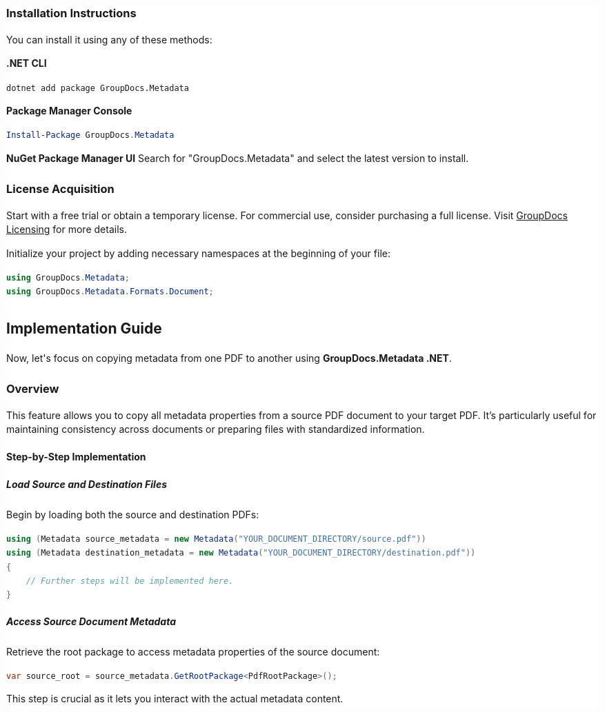### Installation Instructions
You can install it using any of these methods:

**.NET CLI**
```bash
dotnet add package GroupDocs.Metadata
```

**Package Manager Console**
```powershell
Install-Package GroupDocs.Metadata
```

**NuGet Package Manager UI**
Search for "GroupDocs.Metadata" and select the latest version to install.

### License Acquisition
Start with a free trial or obtain a temporary license. For commercial use, consider purchasing a full license. Visit [GroupDocs Licensing](https://purchase.groupdocs.com/temporary-license) for more details.

Initialize your project by adding necessary namespaces at the beginning of your file:
```csharp
using GroupDocs.Metadata;
using GroupDocs.Metadata.Formats.Document;
```

## Implementation Guide
Now, let's focus on copying metadata from one PDF to another using **GroupDocs.Metadata .NET**.

### Overview
This feature allows you to copy all metadata properties from a source PDF document to your target PDF. It’s particularly useful for maintaining consistency across documents or preparing files with standardized information.

#### Step-by-Step Implementation
##### Load Source and Destination Files
Begin by loading both the source and destination PDFs:
```csharp
using (Metadata source_metadata = new Metadata("YOUR_DOCUMENT_DIRECTORY/source.pdf"))
using (Metadata destination_metadata = new Metadata("YOUR_DOCUMENT_DIRECTORY/destination.pdf"))
{
    // Further steps will be implemented here.
}
```

##### Access Source Document Metadata
Retrieve the root package to access metadata properties of the source document:
```csharp
var source_root = source_metadata.GetRootPackage<PdfRootPackage>();
```
This step is crucial as it lets you interact with the actual metadata content.
